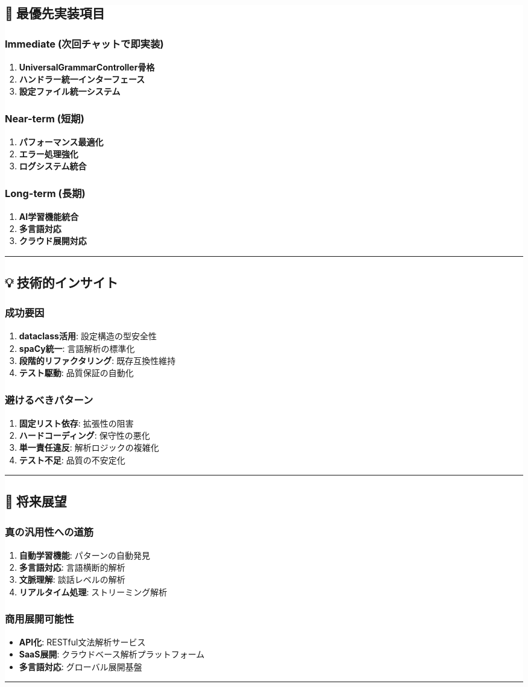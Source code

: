 ## 🎯 最優先実装項目

### **Immediate (次回チャットで即実装)**
1. **UniversalGrammarController骨格**
2. **ハンドラー統一インターフェース**
3. **設定ファイル統一システム**

### **Near-term (短期)**
1. **パフォーマンス最適化**
2. **エラー処理強化**
3. **ログシステム統合**

### **Long-term (長期)**
1. **AI学習機能統合**
2. **多言語対応**
3. **クラウド展開対応**

---

## 💡 技術的インサイト

### **成功要因**
1. **dataclass活用**: 設定構造の型安全性
2. **spaCy統一**: 言語解析の標準化
3. **段階的リファクタリング**: 既存互換性維持
4. **テスト駆動**: 品質保証の自動化

### **避けるべきパターン**
1. **固定リスト依存**: 拡張性の阻害
2. **ハードコーディング**: 保守性の悪化
3. **単一責任違反**: 解析ロジックの複雑化
4. **テスト不足**: 品質の不安定化

---

## 🔮 将来展望

### **真の汎用性への道筋**
1. **自動学習機能**: パターンの自動発見
2. **多言語対応**: 言語横断的解析
3. **文脈理解**: 談話レベルの解析
4. **リアルタイム処理**: ストリーミング解析

### **商用展開可能性**
- **API化**: RESTful文法解析サービス
- **SaaS展開**: クラウドベース解析プラットフォーム
- **多言語対応**: グローバル展開基盤

---